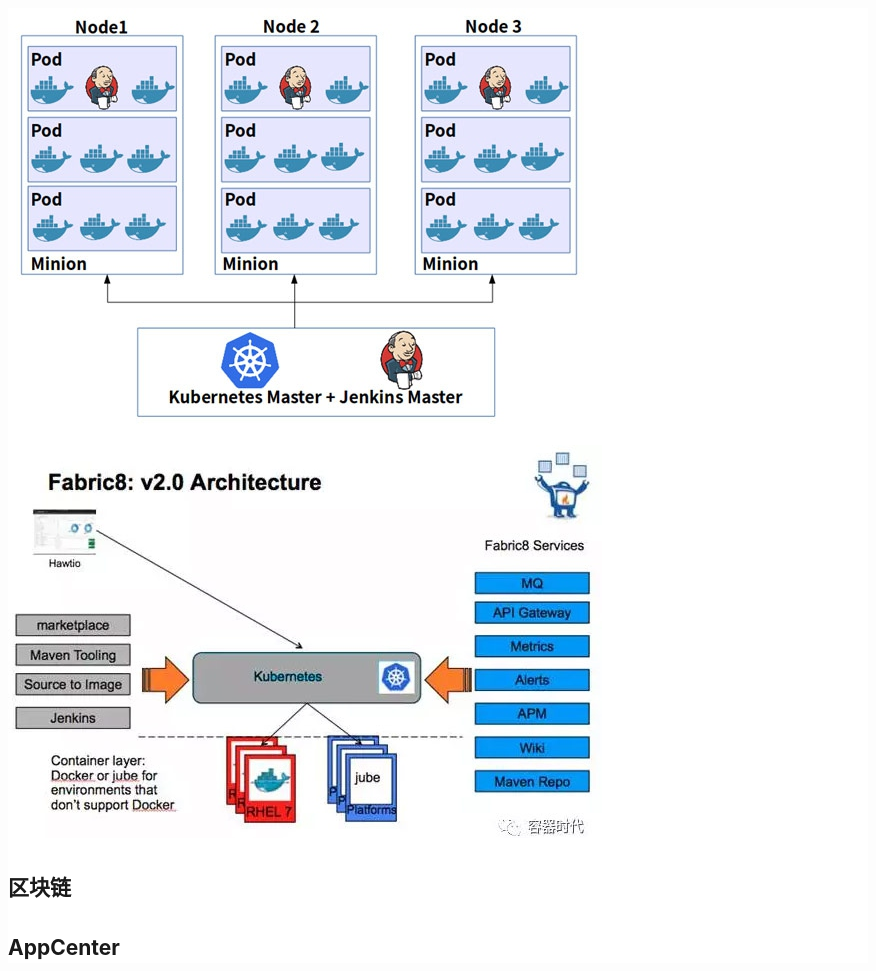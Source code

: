 ![](./_image/2017-05-17-11-43-35.jpg)

![](./_image/2017-05-17-11-44-37.jpg)

##  区块链
##  AppCenter
